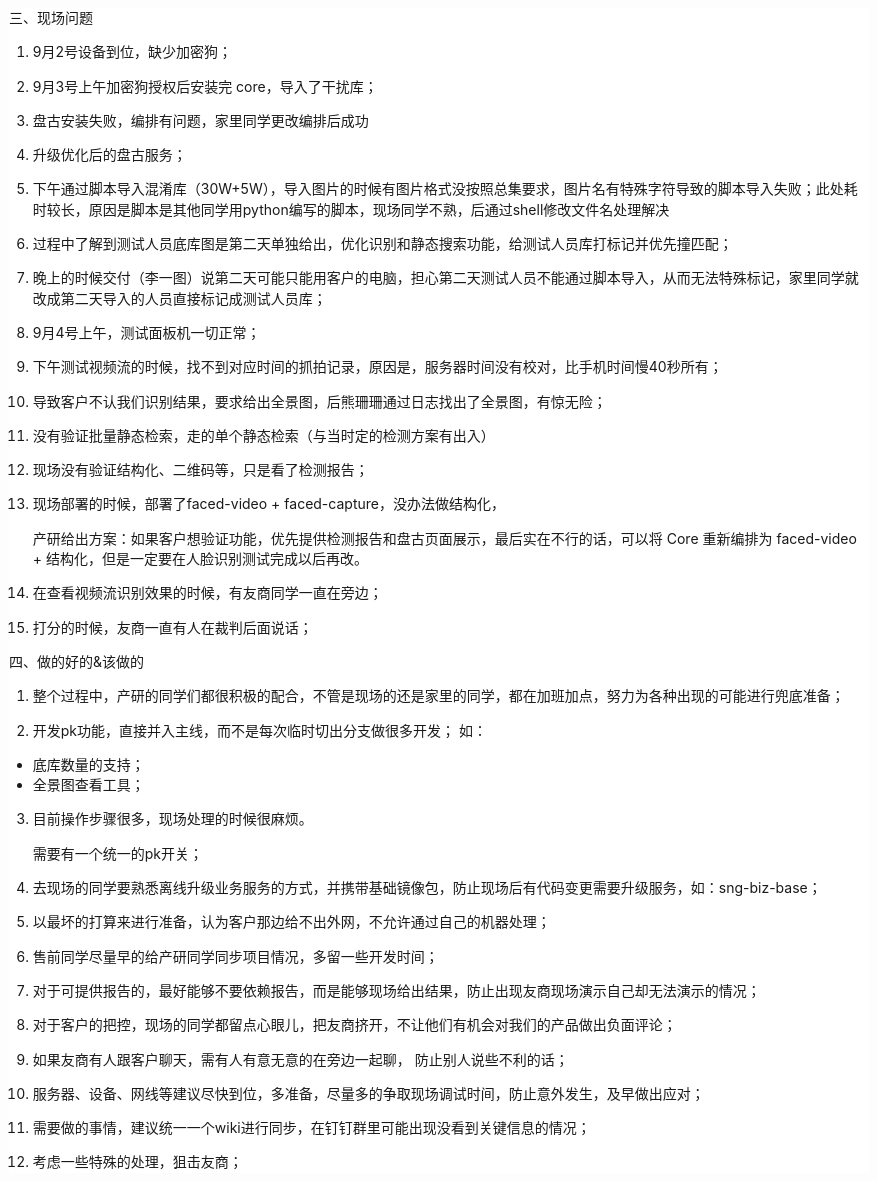 三、现场问题
1. 9月2号设备到位，缺少加密狗；

2. 9月3号上午加密狗授权后安装完 core，导入了干扰库；

3. 盘古安装失败，编排有问题，家里同学更改编排后成功

4. 升级优化后的盘古服务；

5. 下午通过脚本导入混淆库（30W+5W），导入图片的时候有图片格式没按照总集要求，图片名有特殊字符导致的脚本导入失败；此处耗时较长，原因是脚本是其他同学用python编写的脚本，现场同学不熟，后通过shell修改文件名处理解决

6. 过程中了解到测试人员底库图是第二天单独给出，优化识别和静态搜索功能，给测试人员库打标记并优先撞匹配；

7. 晚上的时候交付（李一图）说第二天可能只能用客户的电脑，担心第二天测试人员不能通过脚本导入，从而无法特殊标记，家里同学就改成第二天导入的人员直接标记成测试人员库；

8. 9月4号上午，测试面板机一切正常；

9. 下午测试视频流的时候，找不到对应时间的抓拍记录，原因是，服务器时间没有校对，比手机时间慢40秒所有；

10. 导致客户不认我们识别结果，要求给出全景图，后熊珊珊通过日志找出了全景图，有惊无险；

11. 没有验证批量静态检索，走的单个静态检索（与当时定的检测方案有出入）

12. 现场没有验证结构化、二维码等，只是看了检测报告；

13. 现场部署的时候，部署了faced-video + faced-capture，没办法做结构化，

    产研给出方案：如果客户想验证功能，优先提供检测报告和盘古页面展示，最后实在不行的话，可以将 Core 重新编排为 faced-video + 结构化，但是一定要在人脸识别测试完成以后再改。

14. 在查看视频流识别效果的时候，有友商同学一直在旁边；

15. 打分的时候，友商一直有人在裁判后面说话；




四、做的好的&该做的
1. 整个过程中，产研的同学们都很积极的配合，不管是现场的还是家里的同学，都在加班加点，努力为各种出现的可能进行兜底准备；
	
2. 开发pk功能，直接并入主线，而不是每次临时切出分支做很多开发；
    如：

  - 底库数量的支持；
  - 全景图查看工具；

3. 目前操作步骤很多，现场处理的时候很麻烦。

   需要有一个统一的pk开关；

4. 去现场的同学要熟悉离线升级业务服务的方式，并携带基础镜像包，防止现场后有代码变更需要升级服务，如：sng-biz-base；

5. 以最坏的打算来进行准备，认为客户那边给不出外网，不允许通过自己的机器处理；

6. 售前同学尽量早的给产研同学同步项目情况，多留一些开发时间；

7. 对于可提供报告的，最好能够不要依赖报告，而是能够现场给出结果，防止出现友商现场演示自己却无法演示的情况；

8. 对于客户的把控，现场的同学都留点心眼儿，把友商挤开，不让他们有机会对我们的产品做出负面评论；

9. 如果友商有人跟客户聊天，需有人有意无意的在旁边一起聊， 防止别人说些不利的话；

10. 服务器、设备、网线等建议尽快到位，多准备，尽量多的争取现场调试时间，防止意外发生，及早做出应对；

11. 需要做的事情，建议统一一个wiki进行同步，在钉钉群里可能出现没看到关键信息的情况；

12. 考虑一些特殊的处理，狙击友商；